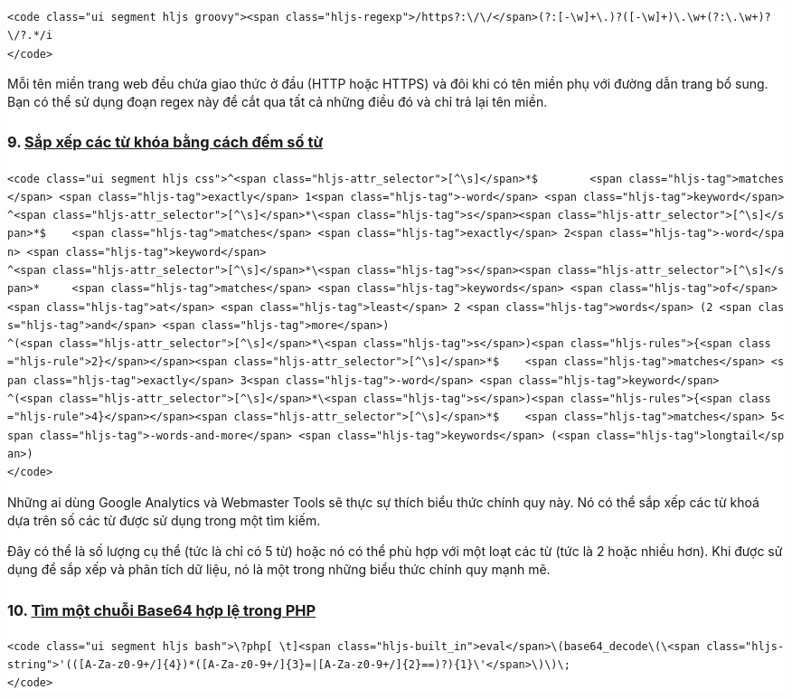 

    
    <code class="ui segment hljs groovy"><span class="hljs-regexp">/https?:\/\/</span>(?:[-\w]+\.)?([-\w]+)\.\w+(?:\.\w+)?\/?.*/i
    </code>


Mỗi tên miền trang web đều chứa giao thức ở đầu (HTTP hoặc HTTPS) và đôi khi có tên miền phụ với đường dẫn trang bổ sung. Bạn có thể sử dụng đoạn regex này để cắt qua tất cả những điều đó và chỉ trả lại tên miền.


### 9. [Sắp xếp các từ khóa bằng cách đếm số từ](http://snipplr.com/view/53358/segment-keywords-by-number-of-words-in-ga/)



    
    <code class="ui segment hljs css">^<span class="hljs-attr_selector">[^\s]</span>*$        <span class="hljs-tag">matches</span> <span class="hljs-tag">exactly</span> 1<span class="hljs-tag">-word</span> <span class="hljs-tag">keyword</span>
    ^<span class="hljs-attr_selector">[^\s]</span>*\<span class="hljs-tag">s</span><span class="hljs-attr_selector">[^\s]</span>*$    <span class="hljs-tag">matches</span> <span class="hljs-tag">exactly</span> 2<span class="hljs-tag">-word</span> <span class="hljs-tag">keyword</span>
    ^<span class="hljs-attr_selector">[^\s]</span>*\<span class="hljs-tag">s</span><span class="hljs-attr_selector">[^\s]</span>*     <span class="hljs-tag">matches</span> <span class="hljs-tag">keywords</span> <span class="hljs-tag">of</span> <span class="hljs-tag">at</span> <span class="hljs-tag">least</span> 2 <span class="hljs-tag">words</span> (2 <span class="hljs-tag">and</span> <span class="hljs-tag">more</span>)
    ^(<span class="hljs-attr_selector">[^\s]</span>*\<span class="hljs-tag">s</span>)<span class="hljs-rules">{<span class="hljs-rule">2}</span></span><span class="hljs-attr_selector">[^\s]</span>*$    <span class="hljs-tag">matches</span> <span class="hljs-tag">exactly</span> 3<span class="hljs-tag">-word</span> <span class="hljs-tag">keyword</span>
    ^(<span class="hljs-attr_selector">[^\s]</span>*\<span class="hljs-tag">s</span>)<span class="hljs-rules">{<span class="hljs-rule">4}</span></span><span class="hljs-attr_selector">[^\s]</span>*$    <span class="hljs-tag">matches</span> 5<span class="hljs-tag">-words-and-more</span> <span class="hljs-tag">keywords</span> (<span class="hljs-tag">longtail</span>)
    </code>


Những ai dùng Google Analytics và Webmaster Tools sẽ thực sự thích biểu thức chính quy này. Nó có thể sắp xếp các từ khoá dựa trên số các từ được sử dụng trong một tìm kiếm.

Đây có thể là số lượng cụ thể (tức là chỉ có 5 từ) hoặc nó có thể phù hợp với một loạt các từ (tức là 2 hoặc nhiều hơn). Khi được sử dụng để sắp xếp và phân tích dữ liệu, nó là một trong những biểu thức chính quy mạnh mẽ.


### 10. [Tìm một chuỗi Base64 hợp lệ trong PHP](http://snipplr.com/view/57477/find-valid-base64-string-in-php-files/)



    
    <code class="ui segment hljs bash">\?php[ \t]<span class="hljs-built_in">eval</span>\(base64_decode\(\<span class="hljs-string">'(([A-Za-z0-9+/]{4})*([A-Za-z0-9+/]{3}=|[A-Za-z0-9+/]{2}==)?){1}\'</span>\)\)\;
    </code>

